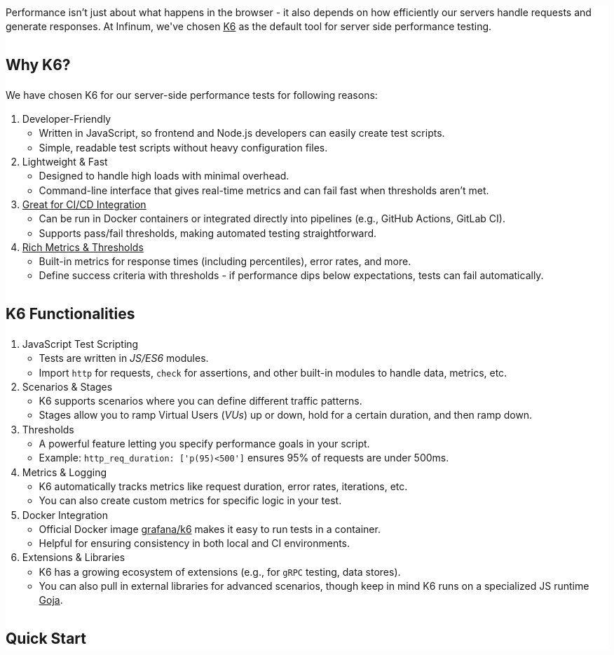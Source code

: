Performance isn’t just about what happens in the browser - it also depends on how efficiently our servers handle requests and generate responses. At Infinum, we've chosen [K6](https://k6.io/) as the default tool for server side performance testing.

## Why K6?

We have chosen K6 for our server-side performance tests for following reasons:

1. Developer-Friendly
   * Written in JavaScript, so frontend and Node.js developers can easily create test scripts.
   * Simple, readable test scripts without heavy configuration files.
2. Lightweight & Fast
   * Designed to handle high loads with minimal overhead.
   * Command-line interface that gives real-time metrics and can fail fast when thresholds aren’t met.
3. [Great for CI/CD Integration](https://grafana.com/docs/grafana-cloud/whats-new/integrate-grafana-cloud-k6-into-your-cicd-pipeline-with-new-k6-github-actions/)
   * Can be run in Docker containers or integrated directly into pipelines (e.g., GitHub Actions, GitLab CI).
   * Supports pass/fail thresholds, making automated testing straightforward.
4. [Rich Metrics & Thresholds](https://grafana.com/docs/k6/latest/javascript-api/k6-metrics/)
   * Built-in metrics for response times (including percentiles), error rates, and more.
   * Define success criteria with thresholds - if performance dips below expectations, tests can fail automatically.

## K6 Functionalities

1. JavaScript Test Scripting
   * Tests are written in *JS/ES6* modules.
   * Import `http` for requests, `check` for assertions, and other built-in modules to handle data, metrics, etc.
2. Scenarios & Stages
   * K6 supports scenarios where you can define different traffic patterns.
   * Stages allow you to ramp Virtual Users (*VUs*) up or down, hold for a certain duration, and then ramp down.
3. Thresholds
   * A powerful feature letting you specify performance goals in your script.
   * Example: `http_req_duration: ['p(95)<500']` ensures 95% of requests are under 500ms.
4. Metrics & Logging
   * K6 automatically tracks metrics like request duration, error rates, iterations, etc.
   * You can also create custom metrics for specific logic in your test.
5. Docker Integration
   * Official Docker image [grafana/k6](https://hub.docker.com/r/grafana/k6) makes it easy to run tests in a container.
   * Helpful for ensuring consistency in both local and CI environments.
6. Extensions & Libraries
   * K6 has a growing ecosystem of extensions (e.g., for `gRPC` testing, data stores).
   * You can also pull in external libraries for advanced scenarios, though keep in mind K6 runs on a specialized JS runtime [Goja](https://github.com/dop251/goja).

## Quick Start
